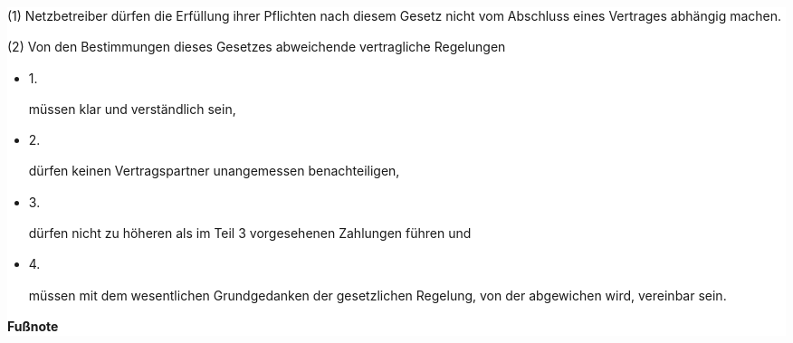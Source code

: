 <div class="jnhtml">

<div>

<div class="jurAbsatz">

(1) Netzbetreiber dürfen die Erfüllung ihrer Pflichten nach diesem
Gesetz nicht vom Abschluss eines Vertrages abhängig machen.

</div>

<div class="jurAbsatz">

(2) Von den Bestimmungen dieses Gesetzes abweichende vertragliche
Regelungen

  - 1\.
    
    <div>
    
    müssen klar und verständlich sein,
    
    </div>

  - 2\.
    
    <div>
    
    dürfen keinen Vertragspartner unangemessen benachteiligen,
    
    </div>

  - 3\.
    
    <div>
    
    dürfen nicht zu höheren als im Teil 3 vorgesehenen Zahlungen führen
    und
    
    </div>

  - 4\.
    
    <div>
    
    müssen mit dem wesentlichen Grundgedanken der gesetzlichen Regelung,
    von der abgewichen wird, vereinbar sein.
    
    </div>

</div>

</div>

</div>

</div>

<div>

  
**Fußnote**

<div class="jnhtml">

